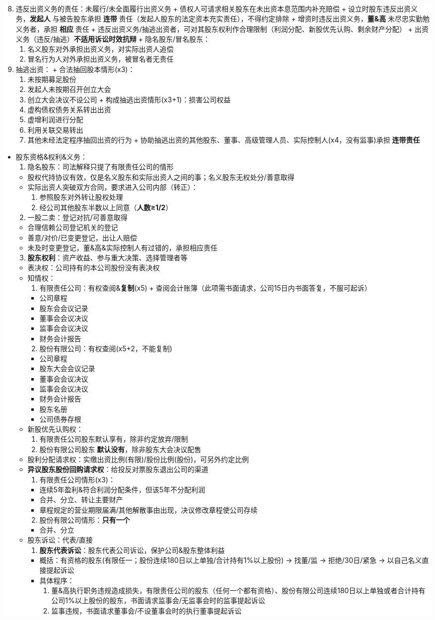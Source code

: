   8. 违反出资义务的责任：未履行/未全面履行出资义务
    + 债权人可请求相关股东在未出资本息范围内补充赔偿
    + 设立时股东违反出资义务，**发起人** 与被告股东承担 **连带** 责任（发起人股东的法定资本充实责任），不得约定排除
    + 增资时违反出资义务，**董&高** 未尽忠实勤勉义务者，承担 **相应** 责任
    + 违反出资义务/抽逃出资者，可对其股东权利作合理限制（利润分配、新股优先认购、剩余财产分配）
    + 出资义务（违反/抽逃）**不适用诉讼时效抗辩**
    + 隐名股东/冒名股东：
      1. 名义股东对外承担出资义务，对实际出资人追偿
      2. 冒名行为人对外承担出资义务，被冒名者无责任
  9. 抽逃出资：
    + 合法抽回股本情形(x3)：
      1. 未按期募足股份
      2. 发起人未按期召开创立大会
      3. 创立大会决议不设公司
    + 构成抽逃出资情形(x3+1)：损害公司权益
      1. 虚构债权债务关系转出出资
      2. 虚增利润进行分配
      3. 利用关联交易转出
      4. 其他未经法定程序抽回出资的行为
    + 协助抽逃出资的其他股东、董事、高级管理人员、实际控制人(x4，没有监事)承担 **连带责任**
- 股东资格&权利&义务：
  1. 隐名股东：司法解释只提了有限责任公司的情形
    + 股权代持协议有效，仅是名义股东和实际出资人之间的事；名义股东无权处分/善意取得
    + 实际出资人突破双方合同，要求进入公司内部（转正）：
      1. 参照股东对外转让股权处理
      2. 经公司其他股东半数以上同意（**人数≥1/2**）
  2. 一股二卖：登记对抗/可善意取得
    + 合理信赖公司登记机关的登记
    + 善意/对价/已变更登记，出让人赔偿
    + 未及时变更登记，董&高&实际控制人有过错的，承担相应责任
  3. **股东权利**：资产收益、参与重大决策、选择管理者等
    + 表决权：公司持有的本公司股份没有表决权
    + 知情权：
      1. 有限责任公司：有权查阅&**复制**(x5) + 查阅会计账簿（此项需书面请求，公司15日内书面答复，不服可起诉）
        - 公司章程
        - 股东会会议记录
        - 董事会会议决议
        - 监事会会议决议
        - 财务会计报告
      2. 股份有限公司：有权查阅(x5+2，不能复制)
        - 公司章程
        - 股东大会会议记录
        - 董事会会议决议
        - 监事会会议决议
        - 财务会计报告
        - 股东名册
        - 公司债券存根
    + 新股优先认购权：
      1. 有限责任公司股东默认享有，除非约定放弃/限制
      2. 股份有限公司股东 **默认没有**，除非股东大会决议配售
    + 股利分配请求权：实缴出资比例(有限)/股份比例(股份)，可另外约定比例
    + **异议股东股份回购请求权**：给投反对票股东退出公司的渠道
      1. 有限责任公司情形(x3)：
        - 连续5年盈利&符合利润分配条件，但该5年不分配利润
        - 合并、分立、转让主要财产
        - 章程规定的营业期限届满/其他解散事由出现，决议修改章程使公司存续
      2. 股份有限公司情形：**只有一个**
        - 合并、分立
    + 股东诉讼：代表/直接
      1. **股东代表诉讼**：股东代表公司诉讼，保护公司&股东整体利益
        - 概括：有资格的股东(有限任一；股份连续180日以上单独/合计持有1%以上股份) → 找董/监 → 拒绝/30日/紧急 → 以自己名义直接提起诉讼
        - 具体程序：
          1. 董&高执行职务违规造成损失，有限责任公司的股东（任何一个都有资格）、股份有限公司连续180日以上单独或者合计持有公司1%以上股份的股东，书面请求监事会/无监事会时的监事提起诉讼
          2. 监事违规，书面请求董事会/不设董事会时的执行董事提起诉讼